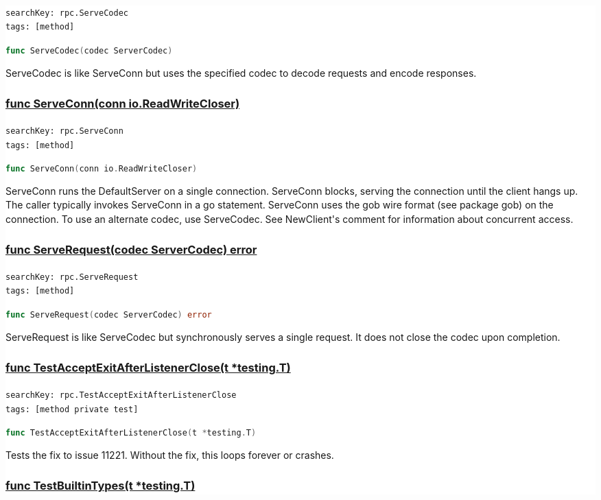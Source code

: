 ```
searchKey: rpc.ServeCodec
tags: [method]
```

```Go
func ServeCodec(codec ServerCodec)
```

ServeCodec is like ServeConn but uses the specified codec to decode requests and encode responses. 

### <a id="ServeConn" href="#ServeConn">func ServeConn(conn io.ReadWriteCloser)</a>

```
searchKey: rpc.ServeConn
tags: [method]
```

```Go
func ServeConn(conn io.ReadWriteCloser)
```

ServeConn runs the DefaultServer on a single connection. ServeConn blocks, serving the connection until the client hangs up. The caller typically invokes ServeConn in a go statement. ServeConn uses the gob wire format (see package gob) on the connection. To use an alternate codec, use ServeCodec. See NewClient's comment for information about concurrent access. 

### <a id="ServeRequest" href="#ServeRequest">func ServeRequest(codec ServerCodec) error</a>

```
searchKey: rpc.ServeRequest
tags: [method]
```

```Go
func ServeRequest(codec ServerCodec) error
```

ServeRequest is like ServeCodec but synchronously serves a single request. It does not close the codec upon completion. 

### <a id="TestAcceptExitAfterListenerClose" href="#TestAcceptExitAfterListenerClose">func TestAcceptExitAfterListenerClose(t *testing.T)</a>

```
searchKey: rpc.TestAcceptExitAfterListenerClose
tags: [method private test]
```

```Go
func TestAcceptExitAfterListenerClose(t *testing.T)
```

Tests the fix to issue 11221. Without the fix, this loops forever or crashes. 

### <a id="TestBuiltinTypes" href="#TestBuiltinTypes">func TestBuiltinTypes(t *testing.T)</a>
